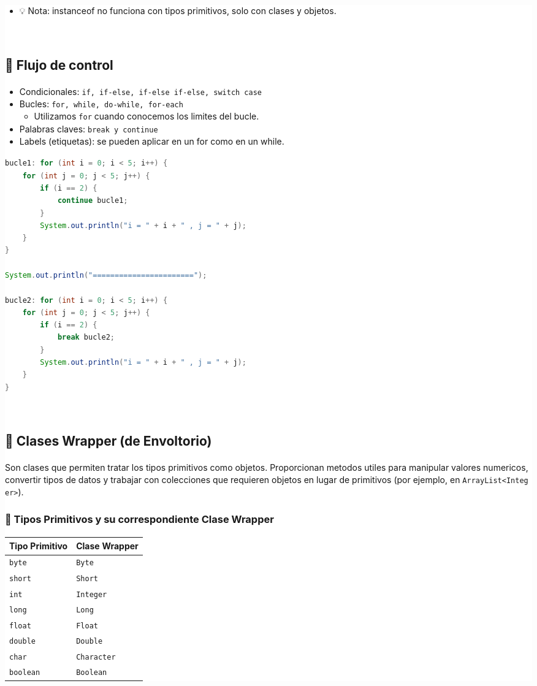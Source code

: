 * 💡 Nota: instanceof no funciona con tipos primitivos, solo con clases y objetos.

<br>

## 📌 Flujo de control

- Condicionales: `if, if-else, if-else if-else, switch case`
- Bucles: `for, while, do-while, for-each`
    * Utilizamos `for` cuando conocemos los limites del bucle.
- Palabras claves: `break y continue`
- Labels (etiquetas): se pueden aplicar en un for como en un while.

```java
bucle1: for (int i = 0; i < 5; i++) {
    for (int j = 0; j < 5; j++) {
        if (i == 2) {
            continue bucle1;
        }
        System.out.println("i = " + i + " , j = " + j);
    }
}

System.out.println("=======================");

bucle2: for (int i = 0; i < 5; i++) {
    for (int j = 0; j < 5; j++) {
        if (i == 2) {
            break bucle2;
        }
        System.out.println("i = " + i + " , j = " + j);
    }
}
```

<br>

## 📌 Clases Wrapper (de Envoltorio)
Son clases que permiten tratar los tipos primitivos como objetos.
Proporcionan metodos utiles para manipular valores numericos, convertir tipos de datos y trabajar con colecciones que requieren objetos en lugar de primitivos (por ejemplo, en `ArrayList<Integer>`).

### 📍 Tipos Primitivos y su correspondiente Clase Wrapper

| **Tipo Primitivo** | **Clase Wrapper**  |
|--------------------|-------------------|
| `byte`            | `Byte`             |
| `short`           | `Short`            |
| `int`             | `Integer`          |
| `long`            | `Long`             |
| `float`           | `Float`            |
| `double`          | `Double`           |
| `char`            | `Character`        |
| `boolean`         | `Boolean`          |
